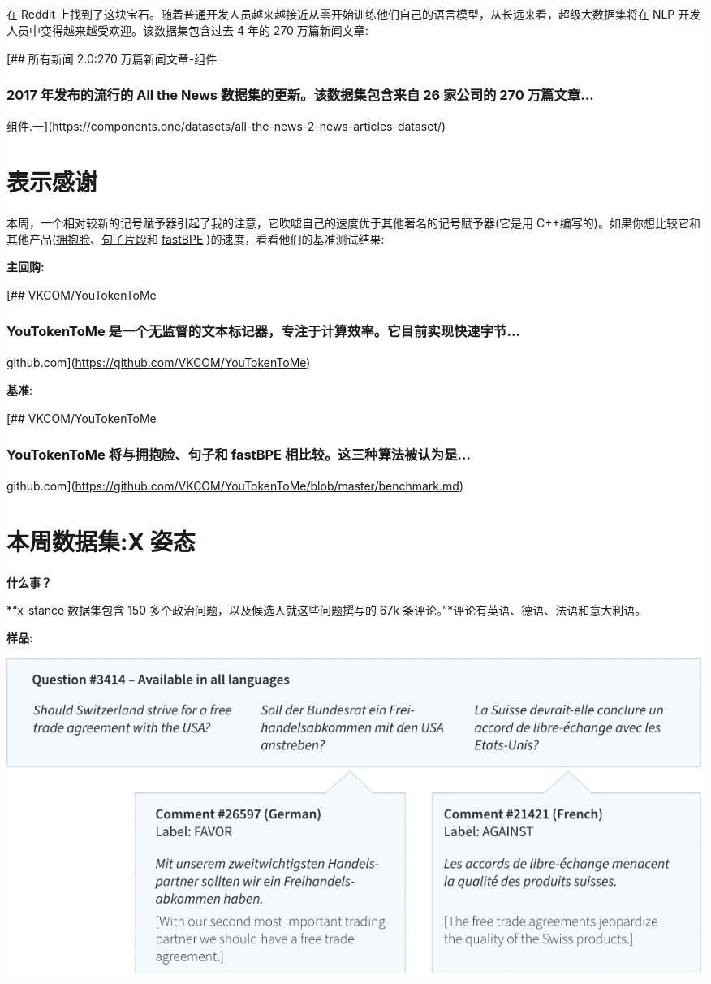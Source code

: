 在 Reddit 上找到了这块宝石。随着普通开发人员越来越接近从零开始训练他们自己的语言模型，从长远来看，超级大数据集将在 NLP 开发人员中变得越来越受欢迎。该数据集包含过去 4 年的 270 万篇新闻文章:

[](https://components.one/datasets/all-the-news-2-news-articles-dataset/) [## 所有新闻 2.0:270 万篇新闻文章-组件

### 2017 年发布的流行的 All the News 数据集的更新。该数据集包含来自 26 家公司的 270 万篇文章…

组件.一](https://components.one/datasets/all-the-news-2-news-articles-dataset/) 

# 表示感谢

本周，一个相对较新的记号赋予器引起了我的注意，它吹嘘自己的速度优于其他著名的记号赋予器(它是用 C++编写的)。如果你想比较它和其他产品([拥抱脸](https://github.com/huggingface/tokenizers)、[句子片段](https://github.com/google/sentencepiece/)和 [fastBPE](https://github.com/glample/fastBPE) )的速度，看看他们的基准测试结果:

**主回购:**

[](https://github.com/VKCOM/YouTokenToMe) [## VKCOM/YouTokenToMe

### YouTokenToMe 是一个无监督的文本标记器，专注于计算效率。它目前实现快速字节…

github.com](https://github.com/VKCOM/YouTokenToMe) 

**基准**:

[](https://github.com/VKCOM/YouTokenToMe/blob/master/benchmark.md) [## VKCOM/YouTokenToMe

### YouTokenToMe 将与拥抱脸、句子和 fastBPE 相比较。这三种算法被认为是…

github.com](https://github.com/VKCOM/YouTokenToMe/blob/master/benchmark.md) 

# 本周数据集:X 姿态

**什么事？**

*“x-stance 数据集包含 150 多个政治问题，以及候选人就这些问题撰写的 67k 条评论。”*评论有英语、德语、法语和意大利语。

**样品:**

![](img/cb75ccb5de720ee9ce754ab20575b957.png)
